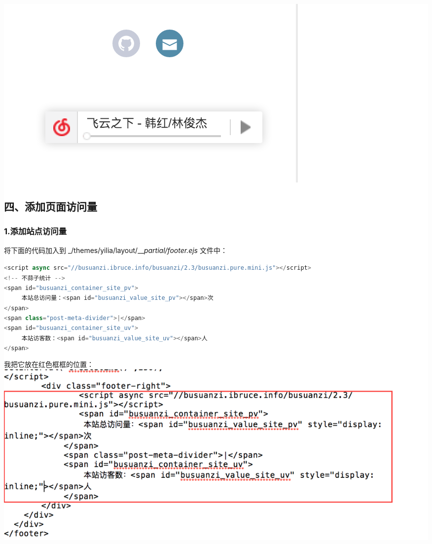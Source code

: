 ![6](page-2/6.png)

## 四、添加页面访问量

### 1.添加站点访问量
 将下面的代码加入到 _/themes/yilia/layout/___partial/footer.ejs_ 文件中：

```javascript
<script async src="//busuanzi.ibruce.info/busuanzi/2.3/busuanzi.pure.mini.js"></script>
<!-- 不蒜子统计 -->
<span id="busuanzi_container_site_pv">
     本站总访问量：<span id="busuanzi_value_site_pv"></span>次
</span>
<span class="post-meta-divider">|</span>
<span id="busuanzi_container_site_uv">
     本站访客数：<span id="busuanzi_value_site_uv"></span>人
</span>

```
我把它放在红色框框的位置：
![7](page-2/7.png)
